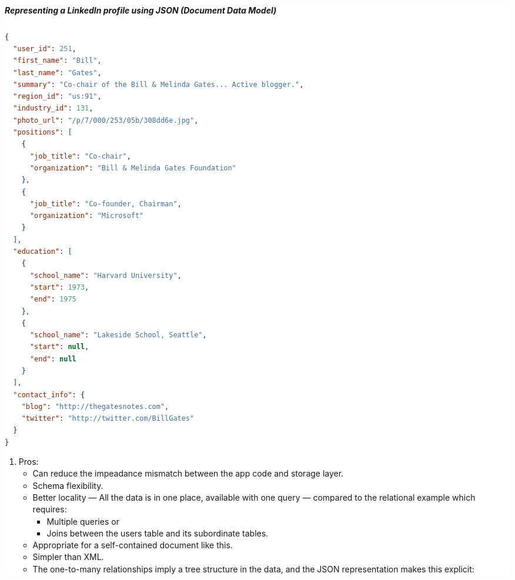 ##### Representing a LinkedIn profile using JSON (Document Data Model)
```json
{
  "user_id": 251,
  "first_name": "Bill",
  "last_name": "Gates",
  "summary": "Co-chair of the Bill & Melinda Gates... Active blogger.",
  "region_id": "us:91",
  "industry_id": 131,
  "photo_url": "/p/7/000/253/05b/308dd6e.jpg",
  "positions": [
    {
      "job_title": "Co-chair",
      "organization": "Bill & Melinda Gates Foundation"
    },
    {
      "job_title": "Co-founder, Chairman",
      "organization": "Microsoft"
    }
  ],
  "education": [
    {
      "school_name": "Harvard University",
      "start": 1973,
      "end": 1975
    },
    {
      "school_name": "Lakeside School, Seattle",
      "start": null,
      "end": null
    }
  ],
  "contact_info": {
    "blog": "http://thegatesnotes.com",
    "twitter": "http://twitter.com/BillGates"
  }
}
```
1. Pros:
   - Can reduce the impeadance mismatch between the app code and storage layer.
   - Schema flexibility.
   - Better locality — All the data is in one place, available with one query — compared to the relational example which requires:
      - Multiple queries or
      - Joins between the users table and its subordinate tables.
   - Appropriate for a self-contained document like this.
   - Simpler than XML.
   - The one-to-many relationships imply a tree structure in the data, and the JSON representation makes this explicit: